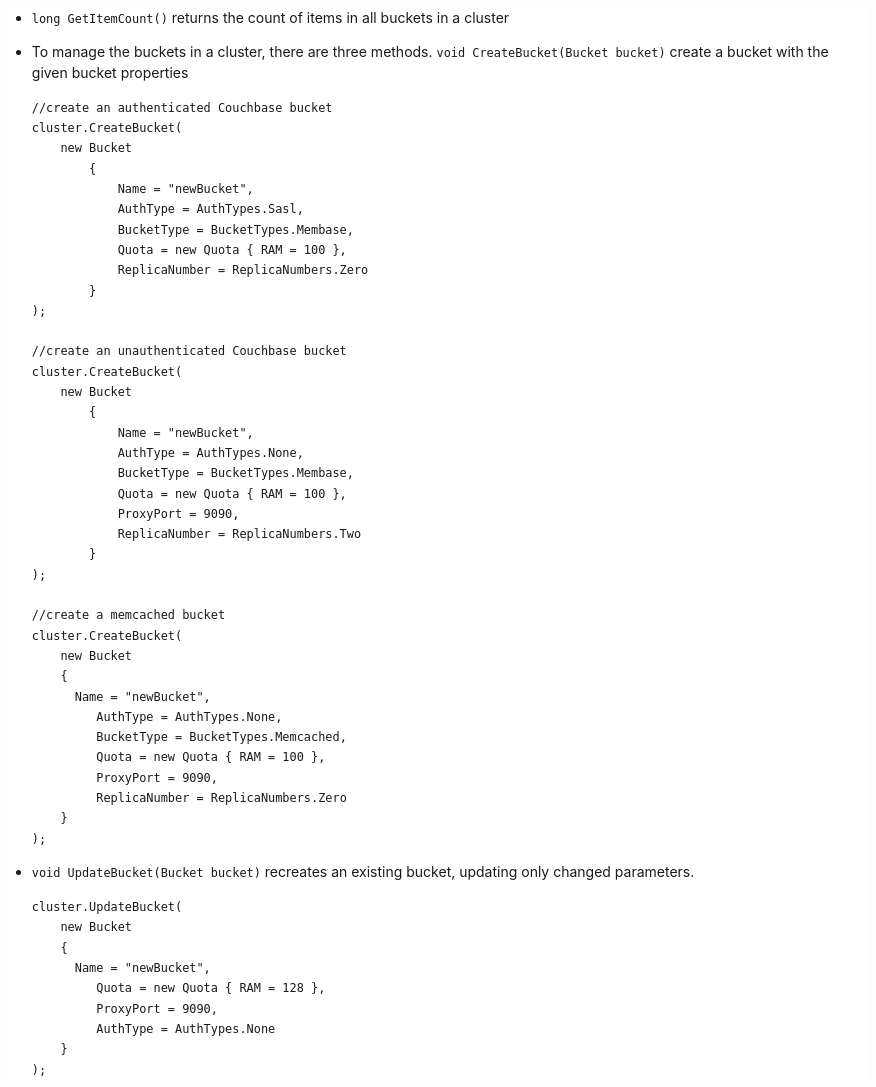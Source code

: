  * `long GetItemCount()` returns the count of items in all buckets in a cluster

 * To manage the buckets in a cluster, there are three methods. `void
   CreateBucket(Bucket bucket)` create a bucket with the given bucket properties

    ```
    //create an authenticated Couchbase bucket
    cluster.CreateBucket(
        new Bucket
            {
                Name = "newBucket",
                AuthType = AuthTypes.Sasl,
                BucketType = BucketTypes.Membase,
                Quota = new Quota { RAM = 100 },
                ReplicaNumber = ReplicaNumbers.Zero
            }
    );

    //create an unauthenticated Couchbase bucket
    cluster.CreateBucket(
        new Bucket
            {
                Name = "newBucket",
                AuthType = AuthTypes.None,
                BucketType = BucketTypes.Membase,
                Quota = new Quota { RAM = 100 },
                ProxyPort = 9090,
                ReplicaNumber = ReplicaNumbers.Two
            }
    );

    //create a memcached bucket
    cluster.CreateBucket(
        new Bucket
        {
          Name = "newBucket",
             AuthType = AuthTypes.None,
             BucketType = BucketTypes.Memcached,
             Quota = new Quota { RAM = 100 },
             ProxyPort = 9090,
             ReplicaNumber = ReplicaNumbers.Zero
        }
    );
    ```

 * `void UpdateBucket(Bucket bucket)` recreates an existing bucket, updating only
   changed parameters.

    ```
    cluster.UpdateBucket(
        new Bucket
        {
          Name = "newBucket",
             Quota = new Quota { RAM = 128 },
             ProxyPort = 9090,
             AuthType = AuthTypes.None
        }
    );
    ```
